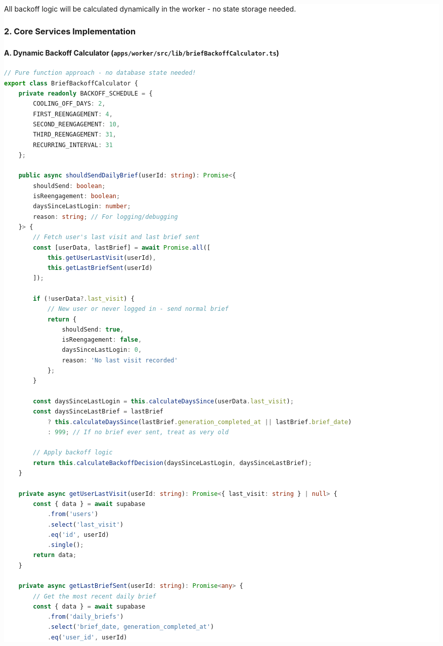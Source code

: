 All backoff logic will be calculated dynamically in the worker - no state storage needed.

### 2. Core Services Implementation

#### A. Dynamic Backoff Calculator (`apps/worker/src/lib/briefBackoffCalculator.ts`)

```typescript
// Pure function approach - no database state needed!
export class BriefBackoffCalculator {
	private readonly BACKOFF_SCHEDULE = {
		COOLING_OFF_DAYS: 2,
		FIRST_REENGAGEMENT: 4,
		SECOND_REENGAGEMENT: 10,
		THIRD_REENGAGEMENT: 31,
		RECURRING_INTERVAL: 31
	};

	public async shouldSendDailyBrief(userId: string): Promise<{
		shouldSend: boolean;
		isReengagement: boolean;
		daysSinceLastLogin: number;
		reason: string; // For logging/debugging
	}> {
		// Fetch user's last visit and last brief sent
		const [userData, lastBrief] = await Promise.all([
			this.getUserLastVisit(userId),
			this.getLastBriefSent(userId)
		]);

		if (!userData?.last_visit) {
			// New user or never logged in - send normal brief
			return {
				shouldSend: true,
				isReengagement: false,
				daysSinceLastLogin: 0,
				reason: 'No last visit recorded'
			};
		}

		const daysSinceLastLogin = this.calculateDaysSince(userData.last_visit);
		const daysSinceLastBrief = lastBrief
			? this.calculateDaysSince(lastBrief.generation_completed_at || lastBrief.brief_date)
			: 999; // If no brief ever sent, treat as very old

		// Apply backoff logic
		return this.calculateBackoffDecision(daysSinceLastLogin, daysSinceLastBrief);
	}

	private async getUserLastVisit(userId: string): Promise<{ last_visit: string } | null> {
		const { data } = await supabase
			.from('users')
			.select('last_visit')
			.eq('id', userId)
			.single();
		return data;
	}

	private async getLastBriefSent(userId: string): Promise<any> {
		// Get the most recent daily brief
		const { data } = await supabase
			.from('daily_briefs')
			.select('brief_date, generation_completed_at')
			.eq('user_id', userId)
```